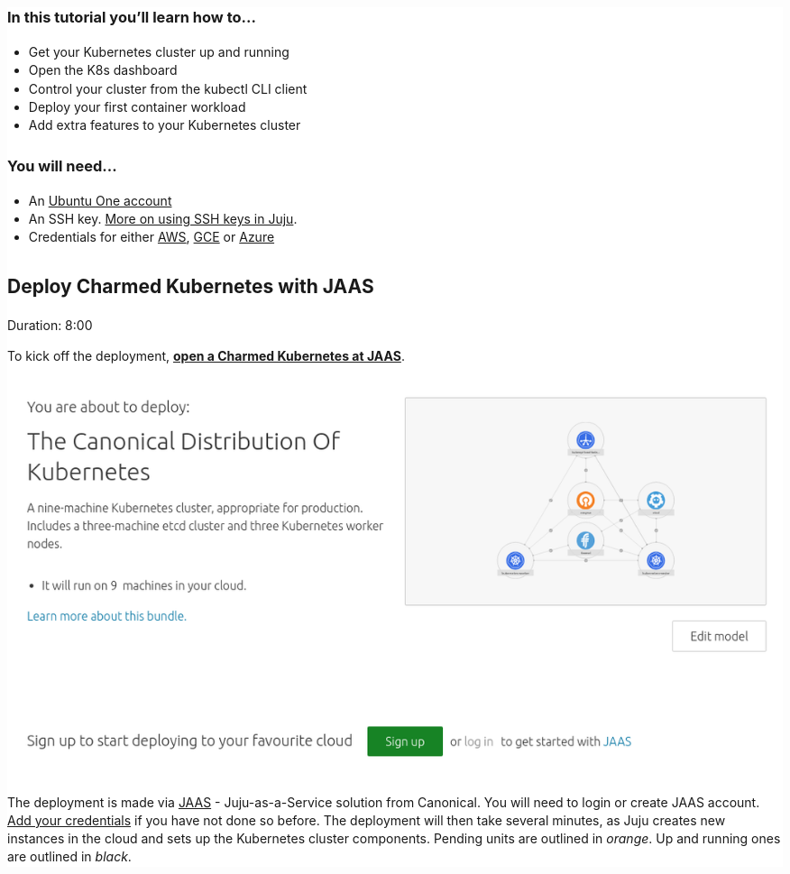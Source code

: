 ### In this tutorial you’ll learn how to...

- Get your Kubernetes cluster up and running
- Open the K8s dashboard
- Control your cluster from the kubectl CLI client
- Deploy your first container workload
- Add extra features to your Kubernetes cluster

### You will need...

* An [Ubuntu One account][ubuntuone]
* An SSH key. [More on using SSH keys in Juju][sshkey].
* Credentials for either [AWS][aws], [GCE][gce] or [Azure][azure]

## Deploy Charmed Kubernetes with JAAS
Duration: 8:00

To kick off the deployment, **[open a Charmed Kubernetes at JAAS][charmstorek8s]**.

![Kubernetes Direct Deploy](./images/k8-directdeploy.png)

The deployment is made via [JAAS][jaas] - Juju-as-a-Service solution from Canonical. You will need to login or create JAAS account. [Add your credentials][jaascreds] if you have not done so before. The deployment will then take several minutes, as Juju creates new instances in the cloud and sets up the Kubernetes cluster components. Pending units are outlined in *orange*. Up and running ones are outlined in *black*.


[sshkey]: https://jaas.ai/docs/machine-auth
[ubuntuone]: https://login.ubuntu.com/
[canonicalkubernetes]: https://jaas.ai/canonical-kubernetes
[kubernetes]: https://kubernetes.io/
[aws]: https://aws.amazon.com/
[gce]: https://cloud.google.com/compute/
[azure]: https://azure.microsoft.com
[charmstorek8s]: https://jujucharms.com/new/?dd=cs:bundle/canonical-kubernetes
[jaas]: https://jujucharms.com/jaas
[jaascreds]: https://jujucharms.com/docs/stable/getting-started#prepare-your-cloud-credentials
[jujuinstall]: https://jaas.ai/docs/installing
[jujustarted]: https://jujucharms.com/docs/stable/getting-started
[kubectl]: https://kubernetes.io/docs/user-guide/kubectl/
[kubectlinstall]: https://kubernetes.io/docs/tasks/tools/install-kubectl/
[chocolatey]: https://chocolatey.org/install
[kubegpu]: https://medium.com/intuitionmachine/how-we-commoditized-gpus-for-kubernetes-7131f3e9231f
[kubetransform]: https://github.com/deis/workflow
[kubepaas]: https://insights.ubuntu.com/2017/03/27/job-concurrency-in-kubernetes-lxd-cpu-pinning-to-the-rescue/
[cankube]: https://jujucharms.com/kubernetes
[kubecommunity]: https://kubernetes.io/community/
[snapcraft]: https://snapcraft.io/
[kubecurl]: https://kubernetes.io/docs/tasks/tools/install-kubectl/#install-kubectl-binary-via-curl
[snapd]: https://snapcraft.io/docs/installing-snapd
[microk8s]: https://tutorials.ubuntu.com/tutorial/install-a-local-kubernetes-with-microk8s#0
[ubuntukubernetes]: https://ubuntu.com/kubernetes
[contact]: https://ubuntu.com/contact-us